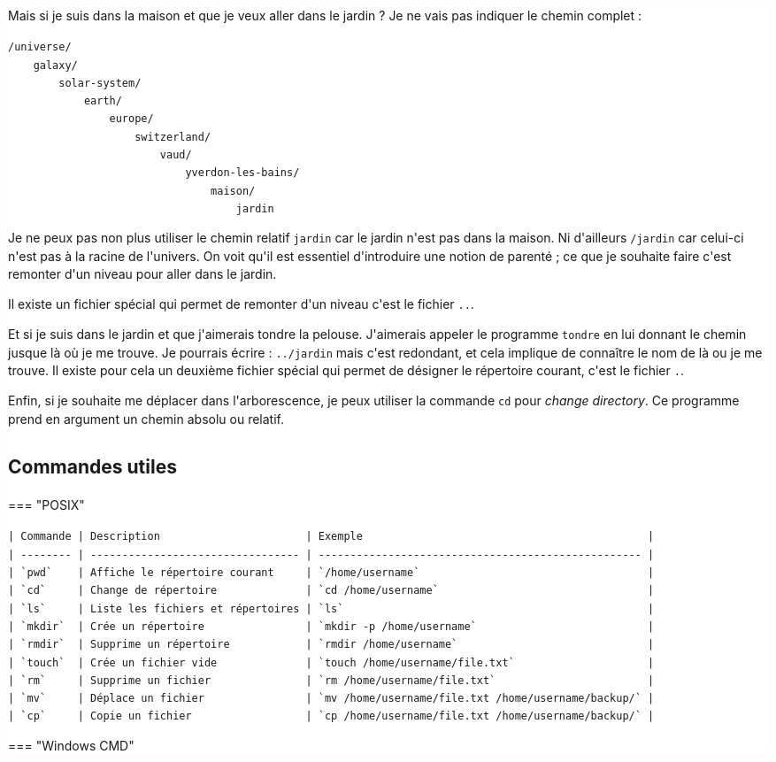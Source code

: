 Mais si je suis dans la maison et que je veux aller dans le jardin ? Je ne vais pas indiquer le chemin complet :

```bash
/universe/
    galaxy/
        solar-system/
            earth/
                europe/
                    switzerland/
                        vaud/
                            yverdon-les-bains/
                                maison/
                                    jardin
```

Je ne peux pas non plus utiliser le chemin relatif `jardin` car le jardin n'est pas dans la maison. Ni d'ailleurs `/jardin` car celui-ci n'est pas à la racine de l'univers. On voit qu'il est essentiel d'introduire une notion de parenté ; ce que je souhaite faire c'est remonter d'un niveau pour aller dans le jardin.

Il existe un fichier spécial qui permet de remonter d'un niveau c'est le fichier `..`.

Et si je suis dans le jardin et que j'aimerais tondre la pelouse. J'aimerais appeler le programme `tondre` en lui donnant le chemin jusque là où je me trouve. Je pourrais écrire : `../jardin` mais c'est redondant, et cela implique de connaître le nom de là ou je me trouve. Il existe pour cela un deuxième fichier spécial qui permet de désigner le répertoire courant, c'est le fichier `.`.

Enfin, si je souhaite me déplacer dans l'arborescence, je peux utiliser la commande `cd` pour *change directory*. Ce programme prend en argument un chemin absolu ou relatif.

## Commandes utiles

=== "POSIX"

    | Commande | Description                       | Exemple                                             |
    | -------- | --------------------------------- | --------------------------------------------------- |
    | `pwd`    | Affiche le répertoire courant     | `/home/username`                                    |
    | `cd`     | Change de répertoire              | `cd /home/username`                                 |
    | `ls`     | Liste les fichiers et répertoires | `ls`                                                |
    | `mkdir`  | Crée un répertoire                | `mkdir -p /home/username`                           |
    | `rmdir`  | Supprime un répertoire            | `rmdir /home/username`                              |
    | `touch`  | Crée un fichier vide              | `touch /home/username/file.txt`                     |
    | `rm`     | Supprime un fichier               | `rm /home/username/file.txt`                        |
    | `mv`     | Déplace un fichier                | `mv /home/username/file.txt /home/username/backup/` |
    | `cp`     | Copie un fichier                  | `cp /home/username/file.txt /home/username/backup/` |

=== "Windows CMD"
